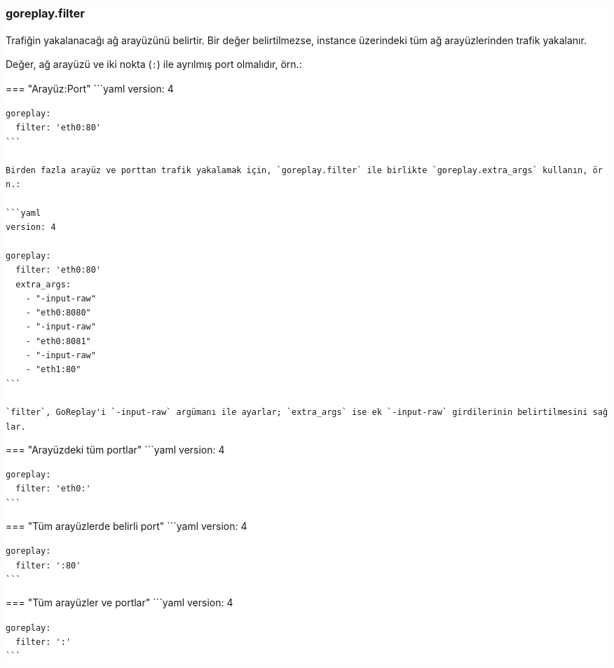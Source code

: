 ### goreplay.filter

Trafiğin yakalanacağı ağ arayüzünü belirtir. Bir değer belirtilmezse, instance üzerindeki tüm ağ arayüzlerinden trafik yakalanır.

Değer, ağ arayüzü ve iki nokta (`:`) ile ayrılmış port olmalıdır, örn.:

=== "Arayüz:Port"
    ```yaml
    version: 4

    goreplay:
      filter: 'eth0:80'
    ```

    Birden fazla arayüz ve porttan trafik yakalamak için, `goreplay.filter` ile birlikte `goreplay.extra_args` kullanın, örn.:

    ```yaml
    version: 4

    goreplay:
      filter: 'eth0:80'
      extra_args:
        - "-input-raw"
        - "eth0:8080"
        - "-input-raw"
        - "eth0:8081"
        - "-input-raw"
        - "eth1:80"
    ```

    `filter`, GoReplay'i `-input-raw` argümanı ile ayarlar; `extra_args` ise ek `-input-raw` girdilerinin belirtilmesini sağlar.
=== "Arayüzdeki tüm portlar"
    ```yaml
    version: 4

    goreplay:
      filter: 'eth0:'
    ```
=== "Tüm arayüzlerde belirli port"
    ```yaml
    version: 4

    goreplay:
      filter: ':80'
    ```
=== "Tüm arayüzler ve portlar"
    ```yaml
    version: 4

    goreplay:
      filter: ':'
    ```
